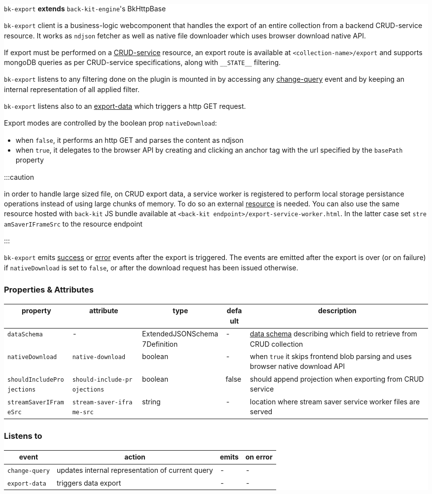 

`bk-export` __extends__ `back-kit-engine`'s BkHttpBase

`bk-export` client is a business-logic webcomponent that handles the export of an entire collection from a backend CRUD-service resource.
It works as `ndjson` fetcher as well as native file downloader which uses browser download native API.

If export must be performed on a [CRUD-service] resource, an export route is available at `<collection-name>/export` and supports
mongoDB queries as per CRUD-service specifications, along with `__STATE__` filtering.

`bk-export` listens to any filtering done on the plugin is mounted in by accessing any [change-query](../events#change-query) event
and by keeping an internal representation of all applied filter.

`bk-export` listens also to an [export-data](../events#export-data) which triggers a http GET request.

Export modes are controlled by the boolean prop `nativeDownload`:

- when `false`, it performs an http GET and parses the content as ndjson
- when `true`, it delegates to the browser API by creating and clicking an anchor tag with the url specified by the `basePath` property

:::caution

in order to handle large sized file, on CRUD export data, a service worker is registered to perform local storage persistance operations instead of using large chunks of memory. To do so an external [resource] is needed. You can also use the same resource hosted with `back-kit` JS bundle available at `<back-kit endpoint>/export-service-worker.html`.
In the latter case set `streamSaverIFrameSrc` to the resource endpoint

:::

`bk-export` emits [success](../events#success) or [error](../events#error) events after the export is triggered. The events are emitted after the export is over (or on failure) if `nativeDownload` is set to `false`, or after the download request has been issued otherwise.

[CRUD-service]: ../../../runtime_suite/crud-service/overview_and_usage
[resource]: https://jimmywarting.github.io/StreamSaver.js/mitm.html?version=2.0.0

### Properties & Attributes

| property | attribute | type | default | description |
|----------|-----------|------|---------|-------------|
|`dataSchema`| - |ExtendedJSONSchema7Definition| - |[data schema](../30_page_layout.md#data-schema) describing which field to retrieve from CRUD collection |
|`nativeDownload`|`native-download`|boolean| - |when `true` it skips frontend blob parsing and uses browser native download API |
|`shouldIncludeProjections`|`should-include-projections`|boolean|false|should append projection when exporting from CRUD service |
|`streamSaverIFrameSrc`|`stream-saver-iframe-src`|string| - |location where stream saver service worker files are served |

### Listens to

| event | action | emits | on error |
|-------|--------|-------|----------|
|`change-query`|updates internal representation of current query| - | - |
|`export-data`|triggers data export| - | - |
